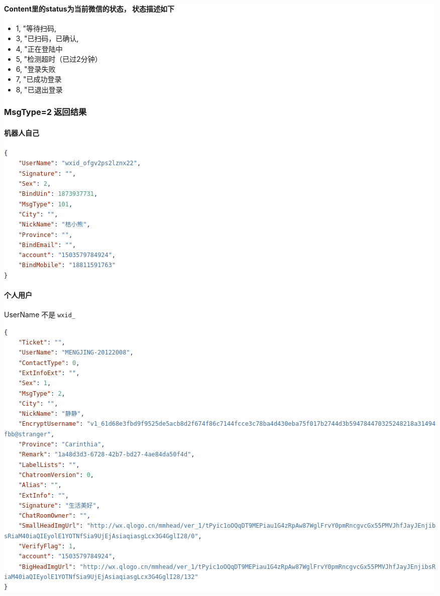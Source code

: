 #### Content里的status为当前微信的状态， 状态描述如下
* 1, "等待扫码,
* 3, "已扫码，已确认,
* 4, "正在登陆中
* 5, "检测超时（已过2分钟）
* 6, "登录失败
* 7, "已成功登录
* 8, "已退出登录

### MsgType=2 返回结果
#### 机器人自己
```json
{
    "UserName": "wxid_ofgv2ps2lznx22", 
    "Signature": "", 
    "Sex": 2, 
    "BindUin": 1873937731, 
    "MsgType": 101, 
    "City": "", 
    "NickName": "桔小熊", 
    "Province": "", 
    "BindEmail": "", 
    "account": "1503579784924", 
    "BindMobile": "18811591763"
}
```
#### 个人用户
UserName 不是 `wxid_`
```json
{
    "Ticket": "", 
    "UserName": "MENGJING-20122008", 
    "ContactType": 0, 
    "ExtInfoExt": "", 
    "Sex": 1, 
    "MsgType": 2, 
    "City": "", 
    "NickName": "静静", 
    "EncryptUsername": "v1_61d68e3fbd9f9525de5acb8d2f674f86c7144fcce3c78ba4d430eba75f017b2744d3b594784470325248218a31494fbb@stranger", 
    "Province": "Carinthia", 
    "Remark": "1a48d3d3-6728-42b7-bd27-4ae84da50f4d", 
    "LabelLists": "", 
    "ChatroomVersion": 0, 
    "Alias": "", 
    "ExtInfo": "", 
    "Signature": "生活美好", 
    "ChatRoomOwner": "", 
    "SmallHeadImgUrl": "http://wx.qlogo.cn/mmhead/ver_1/tPyic1oOQqDT9MEPiau1G4zRpAw87WglFrvY0pmRncgvcGx55PMVJhfJayJEnjibsRiaM40iaQIEyolE1YOTNfSia9UjEjAsiaqiasgLcx3G4GglI28/0", 
    "VerifyFlag": 1, 
    "account": "1503579784924", 
    "BigHeadImgUrl": "http://wx.qlogo.cn/mmhead/ver_1/tPyic1oOQqDT9MEPiau1G4zRpAw87WglFrvY0pmRncgvcGx55PMVJhfJayJEnjibsRiaM40iaQIEyolE1YOTNfSia9UjEjAsiaqiasgLcx3G4GglI28/132"
}
```
